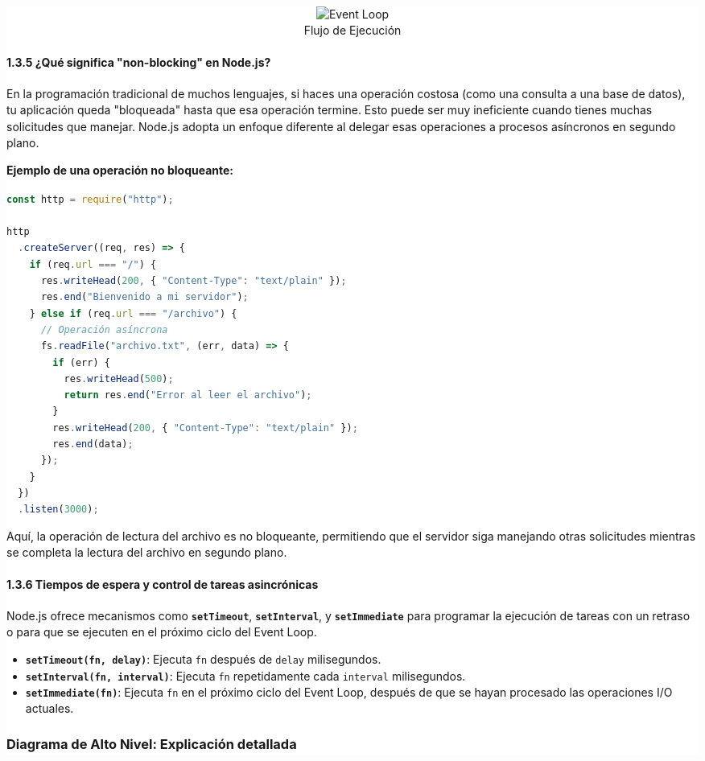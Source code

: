 <figure style="text-align: center;">
  <img src="https://miro.medium.com/v2/resize:fit:672/1*SNu8b0NKs9cBB9JsvNXKcA.png" alt="Event Loop"  width="400" >
  <figcaption>Flujo de Ejecución </figcaption>
</figure>

#### 1.3.5 ¿Qué significa "non-blocking" en Node.js?

En la programación tradicional de muchos lenguajes, si haces una operación costosa (como una consulta a una base de datos), tu aplicación queda "bloqueada" hasta que esa operación termine. Esto puede ser muy ineficiente cuando tienes muchas solicitudes que manejar. Node.js adopta un enfoque diferente al delegar esas operaciones a procesos asíncronos en segundo plano.

**Ejemplo de una operación no bloqueante:**

```js
const http = require("http");

http
  .createServer((req, res) => {
    if (req.url === "/") {
      res.writeHead(200, { "Content-Type": "text/plain" });
      res.end("Bienvenido a mi servidor");
    } else if (req.url === "/archivo") {
      // Operación asíncrona
      fs.readFile("archivo.txt", (err, data) => {
        if (err) {
          res.writeHead(500);
          return res.end("Error al leer el archivo");
        }
        res.writeHead(200, { "Content-Type": "text/plain" });
        res.end(data);
      });
    }
  })
  .listen(3000);
```

Aquí, la operación de lectura del archivo es no bloqueante, permitiendo que el servidor siga manejando otras solicitudes mientras se completa la lectura del archivo en segundo plano.

#### 1.3.6 Tiempos de espera y control de tareas asincrónicas

Node.js ofrece mecanismos como **`setTimeout`**, **`setInterval`**, y **`setImmediate`** para programar la ejecución de tareas con un retraso o para que se ejecuten en el próximo ciclo del Event Loop.

- **`setTimeout(fn, delay)`**: Ejecuta `fn` después de `delay` milisegundos.
- **`setInterval(fn, interval)`**: Ejecuta `fn` repetidamente cada `interval` milisegundos.
- **`setImmediate(fn)`**: Ejecuta `fn` en el próximo ciclo del Event Loop, después de que se hayan procesado las operaciones I/O actuales.

### Diagrama de Alto Nivel: Explicación detallada
